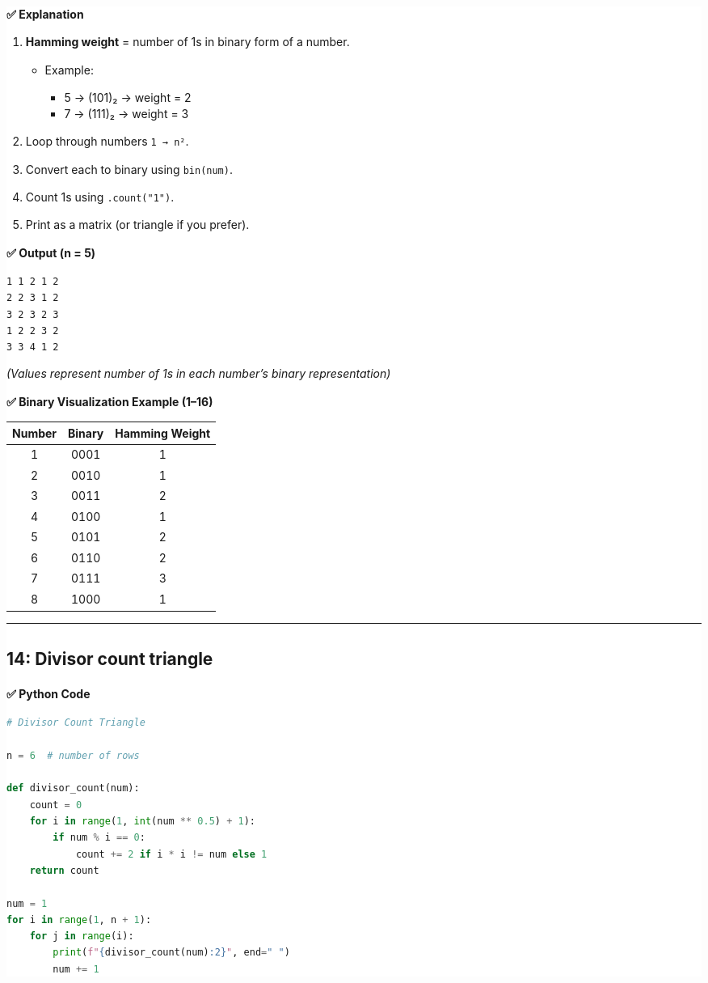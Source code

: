 
**✅ Explanation**

1. **Hamming weight** = number of 1s in binary form of a number.

   * Example:

     * 5 → (101)₂ → weight = 2
     * 7 → (111)₂ → weight = 3
2. Loop through numbers `1 → n²`.
3. Convert each to binary using `bin(num)`.
4. Count 1s using `.count("1")`.
5. Print as a matrix (or triangle if you prefer).


**✅ Output (n = 5)**

```
1 1 2 1 2
2 2 3 1 2
3 2 3 2 3
1 2 2 3 2
3 3 4 1 2
```

*(Values represent number of 1s in each number’s binary representation)*


**✅ Binary Visualization Example (1–16)**

| Number | Binary | Hamming Weight |
| :----: | :----: | :------------: |
|    1   |  0001  |        1       |
|    2   |  0010  |        1       |
|    3   |  0011  |        2       |
|    4   |  0100  |        1       |
|    5   |  0101  |        2       |
|    6   |  0110  |        2       |
|    7   |  0111  |        3       |
|    8   |  1000  |        1       |

---

## 14: Divisor count triangle

**✅ Python Code**

```python
# Divisor Count Triangle

n = 6  # number of rows

def divisor_count(num):
    count = 0
    for i in range(1, int(num ** 0.5) + 1):
        if num % i == 0:
            count += 2 if i * i != num else 1
    return count

num = 1
for i in range(1, n + 1):
    for j in range(i):
        print(f"{divisor_count(num):2}", end=" ")
        num += 1
```